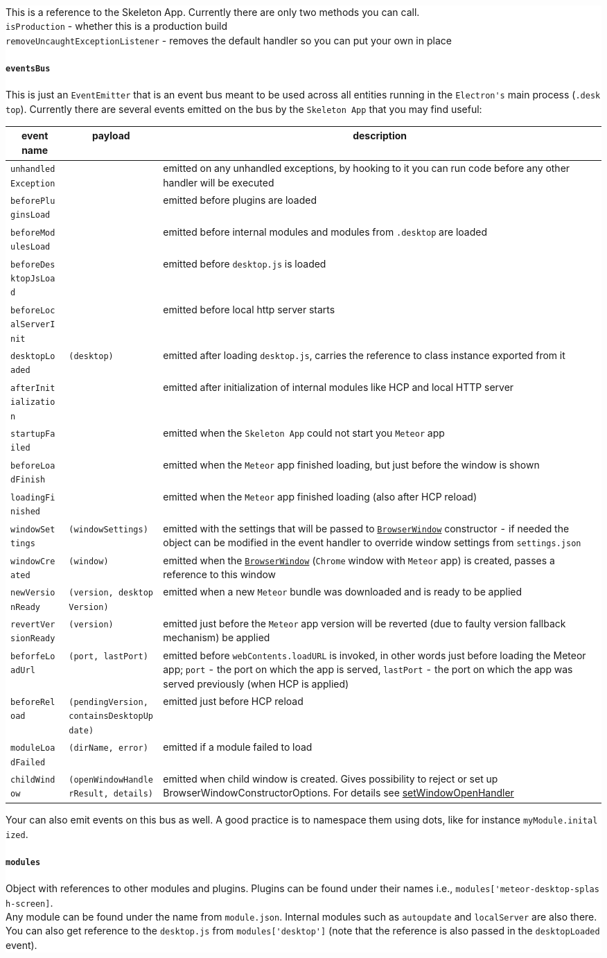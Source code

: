 This is a reference to the Skeleton App. Currently there are only two methods you can call.  
`isProduction` - whether this is a production build  
`removeUncaughtExceptionListener` - removes the default handler so you can put your own in place

#### `eventsBus`

This is just an `EventEmitter` that is an event bus meant to be used across all entities running
in the `Electron's` main process (`.desktop`). Currently there are several events emitted on the
bus by the `Skeleton App` that you may find useful:

event name|payload|description
----------|-------|------------
`unhandledException`| |emitted on any unhandled exceptions, by hooking to it you can run code before any other handler will be executed   
`beforePluginsLoad`| |emitted before plugins are loaded
`beforeModulesLoad`| |emitted before internal modules and modules from `.desktop` are loaded
`beforeDesktopJsLoad`| |emitted before `desktop.js` is loaded
`beforeLocalServerInit`| |emitted before local http server starts
`desktopLoaded`|`(desktop)`|emitted after loading `desktop.js`, carries the reference to class instance exported from it
`afterInitialization`| |emitted after initialization of internal modules like HCP and local HTTP server
`startupFailed`| |emitted when the `Skeleton App` could not start you `Meteor` app  
`beforeLoadFinish`| |emitted when the `Meteor` app finished loading, but just before the window is shown  
`loadingFinished`| |emitted when the `Meteor` app finished loading (also after HCP reload)  
`windowSettings`|`(windowSettings)`|emitted with the settings that will be passed to [`BrowserWindow`](https://github.com/electron/electron/blob/master/docs/api/browser-window.md) constructor - if needed the object can be modified in the event handler to override window settings from `settings.json`  
`windowCreated`|`(window)`|emitted when the [`BrowserWindow`](https://github.com/electron/electron/blob/master/docs/api/browser-window.md) (`Chrome` window with `Meteor` app) is  created, passes a reference to this window
`newVersionReady`|`(version, desktopVersion)`|emitted when a new `Meteor` bundle was downloaded and is ready to be applied  
`revertVersionReady`|`(version)`|emitted just before the `Meteor` app version will be reverted (due to faulty version fallback mechanism) be applied  
`beforfeLoadUrl`|`(port, lastPort)`|emitted before `webContents.loadURL` is invoked, in other words just before loading the Meteor app; `port` - the port on which the app is served, `lastPort` - the port on which the app was served previously (when HCP is applied)
`beforeReload`|`(pendingVersion, containsDesktopUpdate)`|emitted just before HCP reload
`moduleLoadFailed`|`(dirName, error)`|emitted if a module failed to load
`childWindow`|`(openWindowHandlerResult, details)`| emitted when child window is created. Gives possibility to reject or set up BrowserWindowConstructorOptions. For details see [setWindowOpenHandler](https://www.electronjs.org/docs/latest/api/web-contents#contentssetwindowopenhandlerhandler)

Your can also emit events on this bus as well. A good practice is to namespace them using dots,
like for instance `myModule.initalized`.

#### `modules`

Object with references to other modules and plugins. Plugins can be found under their names i.e.,
`modules['meteor-desktop-splash-screen]`.  
Any module can be found under the name from `module.json`.
Internal modules such as `autoupdate` and `localServer` are also there. You can also get reference to the `desktop.js` from `modules['desktop']` (note that the reference is also passed in
the `desktopLoaded` event).
